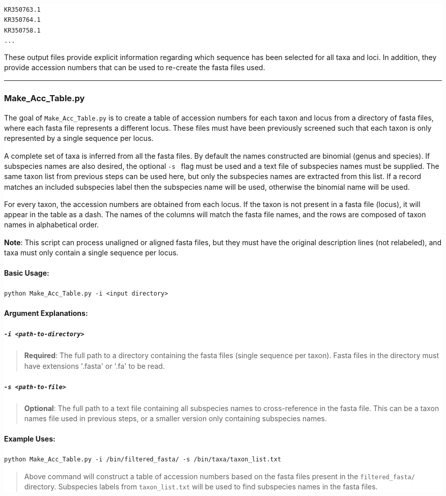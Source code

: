 ```
KR350763.1
KR350764.1
KR350758.1
...
```

These output files provide explicit information regarding which sequence has been selected for all taxa and loci. In addition, they provide accession numbers that can be used to re-create the fasta files used.

---------------

### Make_Acc_Table.py <a name="MAT"></a>

The goal of `Make_Acc_Table.py` is to create a table of accession numbers for each taxon and locus from a directory of fasta files, where each fasta file represents a different locus. These files must have been previously screened such that each taxon is only represented by a single sequence per locus. 

A complete set of taxa is inferred from all the fasta files. By default the names constructed are binomial (genus and species). If subspecies names are also desired, the optional `-s ` flag must be used and a text file of subspecies names must be supplied. The same taxon list from previous steps can be used here, but only the subspecies names are extracted from this list. If a record matches an included subspecies label then the subspecies name will be used, otherwise the binomial name will be used. 

For every taxon, the accession numbers are obtained from each locus. If the taxon is not present in a fasta file (locus), it will appear in the table as a dash. The names of the columns will match the fasta file names, and the rows are composed of taxon names in alphabetical order.

**Note**: This script can process unaligned or aligned fasta files, but they must have the original description lines (not relabeled), and taxa must only contain a single sequence per locus.

#### Basic Usage:

```
python Make_Acc_Table.py -i <input directory>
```

#### Argument Explanations:

##### `-i <path-to-directory>`

> **Required**: The full path to a directory containing the fasta files (single sequence per taxon). Fasta files in the directory must have extensions '.fasta' or '.fa' to be read.

##### `-s <path-to-file>`

> **Optional**: The full path to a text file containing all subspecies names to cross-reference in the fasta file. This can be a taxon names file used in previous steps, or a smaller version only containing subspecies names.

#### Example Uses:

```
python Make_Acc_Table.py -i /bin/filtered_fasta/ -s /bin/taxa/taxon_list.txt
```
> Above command will construct a table of accession numbers based on the fasta files present in the `filtered_fasta/` directory. Subspecies labels from `taxon_list.txt` will be used to find subspecies names in the fasta files.
